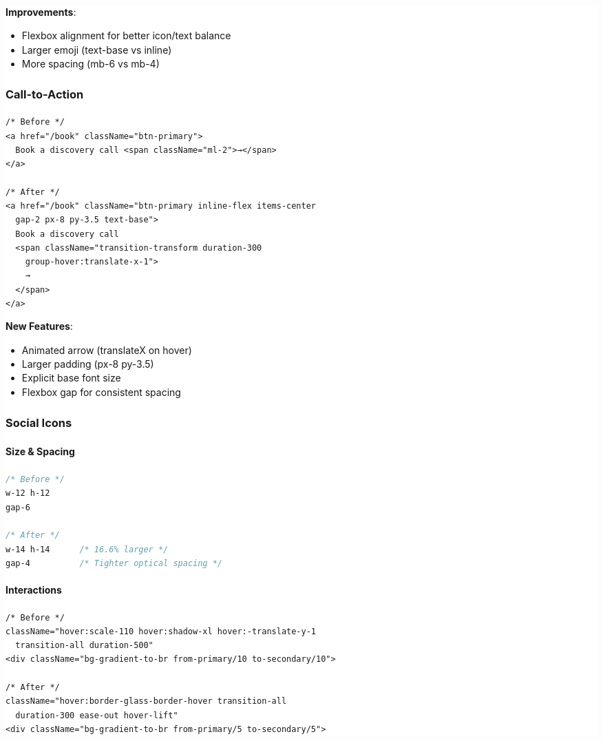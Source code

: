 **Improvements**:

- Flexbox alignment for better icon/text balance
- Larger emoji (text-base vs inline)
- More spacing (mb-6 vs mb-4)

### Call-to-Action

```tsx
/* Before */
<a href="/book" className="btn-primary">
  Book a discovery call <span className="ml-2">→</span>
</a>

/* After */
<a href="/book" className="btn-primary inline-flex items-center
  gap-2 px-8 py-3.5 text-base">
  Book a discovery call
  <span className="transition-transform duration-300
    group-hover:translate-x-1">
    →
  </span>
</a>
```

**New Features**:

- Animated arrow (translateX on hover)
- Larger padding (px-8 py-3.5)
- Explicit base font size
- Flexbox gap for consistent spacing

### Social Icons

#### Size & Spacing

```css
/* Before */
w-12 h-12
gap-6

/* After */
w-14 h-14      /* 16.6% larger */
gap-4          /* Tighter optical spacing */
```

#### Interactions

```tsx
/* Before */
className="hover:scale-110 hover:shadow-xl hover:-translate-y-1
  transition-all duration-500"
<div className="bg-gradient-to-br from-primary/10 to-secondary/10">

/* After */
className="hover:border-glass-border-hover transition-all
  duration-300 ease-out hover-lift"
<div className="bg-gradient-to-br from-primary/5 to-secondary/5">
```

